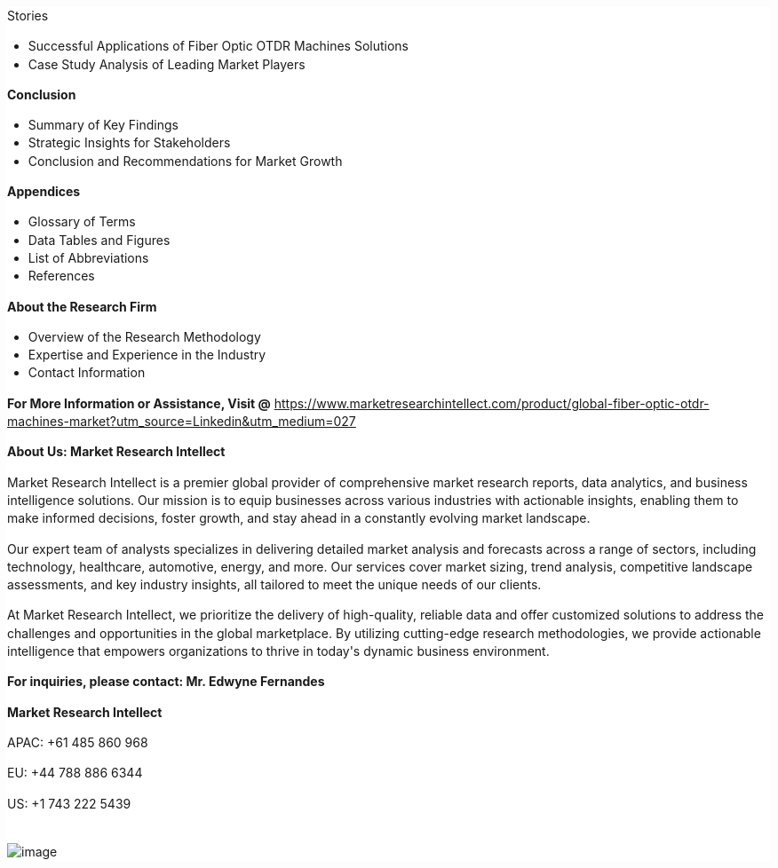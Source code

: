 Stories</strong></p><ul><li>Successful Applications of Fiber Optic OTDR Machines Solutions</li><li>Case Study Analysis of Leading Market Players</li></ul><p><strong>Conclusion</strong></p><ul><li>Summary of Key Findings</li><li>Strategic Insights for Stakeholders</li><li>Conclusion and Recommendations for Market Growth</li></ul><p><strong>Appendices</strong></p><ul><li>Glossary of Terms</li><li>Data Tables and Figures</li><li>List of Abbreviations</li><li>References</li></ul><p><strong>About the Research Firm</strong></p><ul><li>Overview of the Research Methodology</li><li>Expertise and Experience in the Industry</li><li>Contact Information</li></ul></div><div class="article-main__content" data-test-id="publishing-text-block"><p><span class="font-[700]"><strong>For More Information or Assistance, Visit @</strong>&nbsp;<a href="https://www.marketresearchintellect.com/product/global-fiber-optic-otdr-machines-market?utm_source=Linkedin&utm_medium=027">https://www.marketresearchintellect.com/product/global-fiber-optic-otdr-machines-market?utm_source=Linkedin&utm_medium=027</a></span></p><p><strong>About Us: Market Research Intellect</strong></p><p>Market Research Intellect is a premier global provider of comprehensive market research reports, data analytics, and business intelligence solutions. Our mission is to equip businesses across various industries with actionable insights, enabling them to make informed decisions, foster growth, and stay ahead in a constantly evolving market landscape.</p><p>Our expert team of analysts specializes in delivering detailed market analysis and forecasts across a range of sectors, including technology, healthcare, automotive, energy, and more. Our services cover market sizing, trend analysis, competitive landscape assessments, and key industry insights, all tailored to meet the unique needs of our clients.</p><p>At Market Research Intellect, we prioritize the delivery of high-quality, reliable data and offer customized solutions to address the challenges and opportunities in the global marketplace. By utilizing cutting-edge research methodologies, we provide actionable intelligence that empowers organizations to thrive in today's dynamic business environment.</p><p><strong>For inquiries, please contact: Mr. Edwyne Fernandes</strong></p><p><strong>Market Research Intellect</strong></p><p>APAC: +61 485 860 968</p><p>EU: +44 788 886 6344</p><p>US: +1 743 222 5439</p></div><div class="article-main__content" data-test-id="publishing-text-block">&nbsp;</div>
![image](https://github.com/user-attachments/assets/0d31c236-6e1f-4dc4-9029-615ab4e63387)
